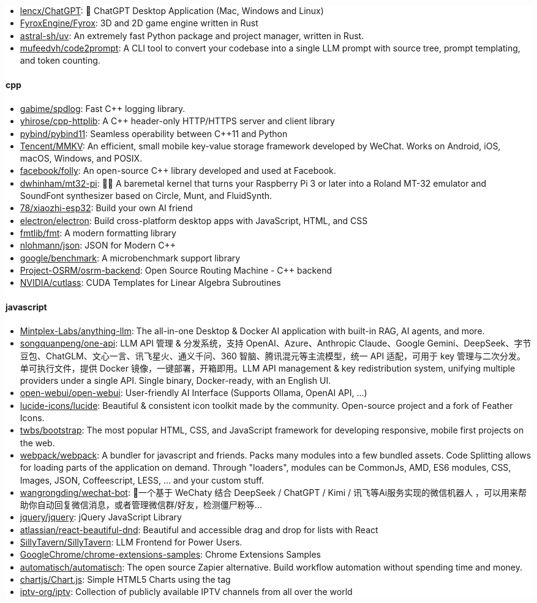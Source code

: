 * [lencx/ChatGPT](https://github.com/lencx/ChatGPT): 🔮 ChatGPT Desktop Application (Mac, Windows and Linux)
* [FyroxEngine/Fyrox](https://github.com/FyroxEngine/Fyrox): 3D and 2D game engine written in Rust
* [astral-sh/uv](https://github.com/astral-sh/uv): An extremely fast Python package and project manager, written in Rust.
* [mufeedvh/code2prompt](https://github.com/mufeedvh/code2prompt): A CLI tool to convert your codebase into a single LLM prompt with source tree, prompt templating, and token counting.

#### cpp
* [gabime/spdlog](https://github.com/gabime/spdlog): Fast C++ logging library.
* [yhirose/cpp-httplib](https://github.com/yhirose/cpp-httplib): A C++ header-only HTTP/HTTPS server and client library
* [pybind/pybind11](https://github.com/pybind/pybind11): Seamless operability between C++11 and Python
* [Tencent/MMKV](https://github.com/Tencent/MMKV): An efficient, small mobile key-value storage framework developed by WeChat. Works on Android, iOS, macOS, Windows, and POSIX.
* [facebook/folly](https://github.com/facebook/folly): An open-source C++ library developed and used at Facebook.
* [dwhinham/mt32-pi](https://github.com/dwhinham/mt32-pi): 🎹🎶 A baremetal kernel that turns your Raspberry Pi 3 or later into a Roland MT-32 emulator and SoundFont synthesizer based on Circle, Munt, and FluidSynth.
* [78/xiaozhi-esp32](https://github.com/78/xiaozhi-esp32): Build your own AI friend
* [electron/electron](https://github.com/electron/electron): Build cross-platform desktop apps with JavaScript, HTML, and CSS
* [fmtlib/fmt](https://github.com/fmtlib/fmt): A modern formatting library
* [nlohmann/json](https://github.com/nlohmann/json): JSON for Modern C++
* [google/benchmark](https://github.com/google/benchmark): A microbenchmark support library
* [Project-OSRM/osrm-backend](https://github.com/Project-OSRM/osrm-backend): Open Source Routing Machine - C++ backend
* [NVIDIA/cutlass](https://github.com/NVIDIA/cutlass): CUDA Templates for Linear Algebra Subroutines

#### javascript
* [Mintplex-Labs/anything-llm](https://github.com/Mintplex-Labs/anything-llm): The all-in-one Desktop & Docker AI application with built-in RAG, AI agents, and more.
* [songquanpeng/one-api](https://github.com/songquanpeng/one-api): LLM API 管理 & 分发系统，支持 OpenAI、Azure、Anthropic Claude、Google Gemini、DeepSeek、字节豆包、ChatGLM、文心一言、讯飞星火、通义千问、360 智脑、腾讯混元等主流模型，统一 API 适配，可用于 key 管理与二次分发。单可执行文件，提供 Docker 镜像，一键部署，开箱即用。LLM API management & key redistribution system, unifying multiple providers under a single API. Single binary, Docker-ready, with an English UI.
* [open-webui/open-webui](https://github.com/open-webui/open-webui): User-friendly AI Interface (Supports Ollama, OpenAI API, ...)
* [lucide-icons/lucide](https://github.com/lucide-icons/lucide): Beautiful & consistent icon toolkit made by the community. Open-source project and a fork of Feather Icons.
* [twbs/bootstrap](https://github.com/twbs/bootstrap): The most popular HTML, CSS, and JavaScript framework for developing responsive, mobile first projects on the web.
* [webpack/webpack](https://github.com/webpack/webpack): A bundler for javascript and friends. Packs many modules into a few bundled assets. Code Splitting allows for loading parts of the application on demand. Through "loaders", modules can be CommonJs, AMD, ES6 modules, CSS, Images, JSON, Coffeescript, LESS, ... and your custom stuff.
* [wangrongding/wechat-bot](https://github.com/wangrongding/wechat-bot): 🤖一个基于 WeChaty 结合 DeepSeek / ChatGPT / Kimi / 讯飞等Ai服务实现的微信机器人 ，可以用来帮助你自动回复微信消息，或者管理微信群/好友，检测僵尸粉等...
* [jquery/jquery](https://github.com/jquery/jquery): jQuery JavaScript Library
* [atlassian/react-beautiful-dnd](https://github.com/atlassian/react-beautiful-dnd): Beautiful and accessible drag and drop for lists with React
* [SillyTavern/SillyTavern](https://github.com/SillyTavern/SillyTavern): LLM Frontend for Power Users.
* [GoogleChrome/chrome-extensions-samples](https://github.com/GoogleChrome/chrome-extensions-samples): Chrome Extensions Samples
* [automatisch/automatisch](https://github.com/automatisch/automatisch): The open source Zapier alternative. Build workflow automation without spending time and money.
* [chartjs/Chart.js](https://github.com/chartjs/Chart.js): Simple HTML5 Charts using the <canvas> tag
* [iptv-org/iptv](https://github.com/iptv-org/iptv): Collection of publicly available IPTV channels from all over the world